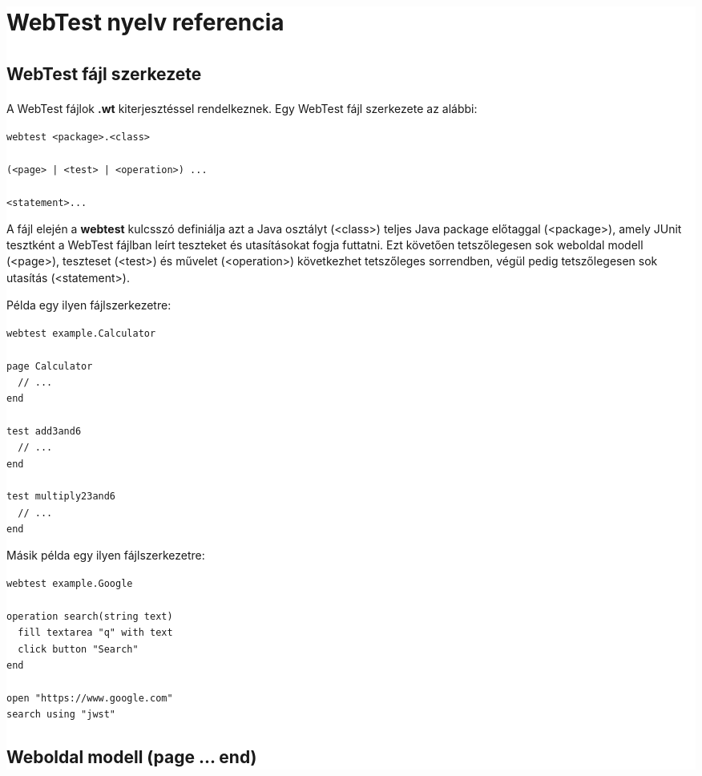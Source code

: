 # WebTest nyelv referencia

## WebTest fájl szerkezete

A WebTest fájlok **.wt** kiterjesztéssel rendelkeznek. Egy WebTest fájl szerkezete az alábbi:

```
webtest <package>.<class>

(<page> | <test> | <operation>) ...

<statement>...
```

A fájl elején a **webtest** kulcsszó definiálja azt a Java osztályt (&lt;class>) teljes Java package előtaggal (&lt;package>), amely JUnit tesztként a WebTest fájlban leírt teszteket és utasításokat fogja futtatni. Ezt követően tetszőlegesen sok weboldal modell (&lt;page>), teszteset (&lt;test>) és művelet (&lt;operation>) következhet tetszőleges sorrendben, végül pedig tetszőlegesen sok utasítás (&lt;statement>).

Példa egy ilyen fájlszerkezetre:

```
webtest example.Calculator

page Calculator
  // ...
end

test add3and6
  // ...
end

test multiply23and6
  // ...
end
```

Másik példa egy ilyen fájlszerkezetre:

```
webtest example.Google

operation search(string text)
  fill textarea "q" with text
  click button "Search"
end

open "https://www.google.com"
search using "jwst"
```

## Weboldal modell (page ... end)

